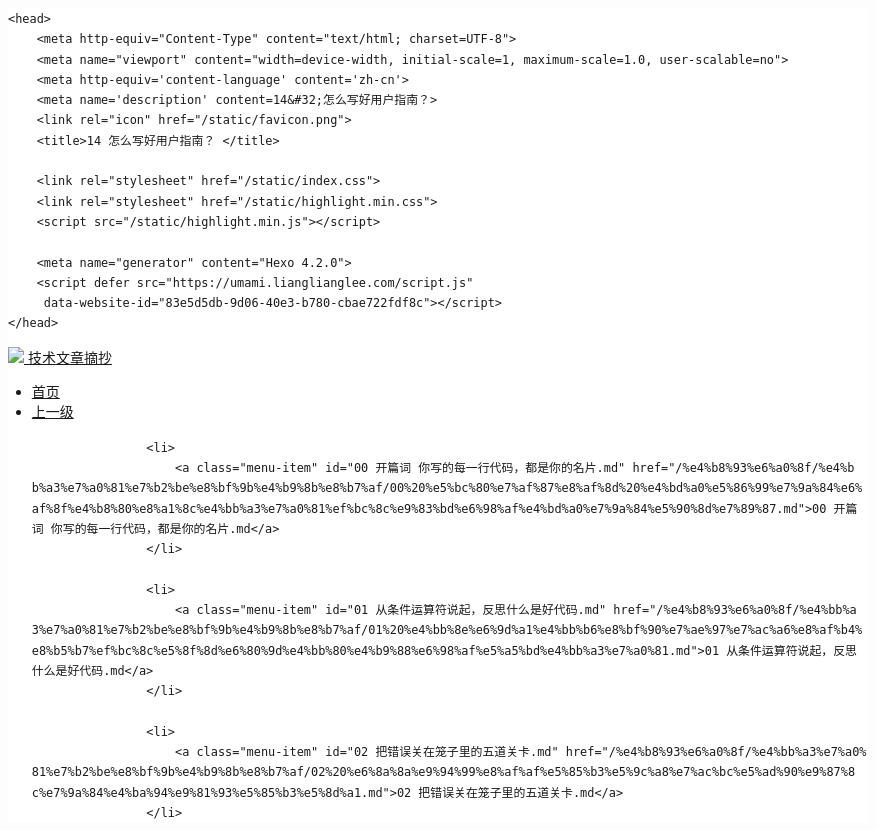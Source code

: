<!DOCTYPE html>
<html xmlns="http://www.w3.org/1999/xhtml">

<head>

    <head>
        <meta http-equiv="Content-Type" content="text/html; charset=UTF-8">
        <meta name="viewport" content="width=device-width, initial-scale=1, maximum-scale=1.0, user-scalable=no">
        <meta http-equiv='content-language' content='zh-cn'>
        <meta name='description' content=14&#32;怎么写好用户指南？>
        <link rel="icon" href="/static/favicon.png">
        <title>14 怎么写好用户指南？ </title>
        
        <link rel="stylesheet" href="/static/index.css">
        <link rel="stylesheet" href="/static/highlight.min.css">
        <script src="/static/highlight.min.js"></script>
        
        <meta name="generator" content="Hexo 4.2.0">
        <script defer src="https://umami.lianglianglee.com/script.js"
         data-website-id="83e5d5db-9d06-40e3-b780-cbae722fdf8c"></script>
    </head>

<body>
    <div class="book-container">
        <div class="book-sidebar">
            <div class="book-brand">
                <a href="/">
                    <img src="/static/favicon.png">
                    <span>技术文章摘抄</span>
                </a>
            </div>
            <div class="book-menu uncollapsible">
                <ul class="uncollapsible">
                    <li><a href="/" class="current-tab">首页</a></li>
                    <li><a href="../">上一级</a></li>
                </ul>
                <ul class="uncollapsible">
                    
                    <li>
                        <a class="menu-item" id="00 开篇词 你写的每一行代码，都是你的名片.md" href="/%e4%b8%93%e6%a0%8f/%e4%bb%a3%e7%a0%81%e7%b2%be%e8%bf%9b%e4%b9%8b%e8%b7%af/00%20%e5%bc%80%e7%af%87%e8%af%8d%20%e4%bd%a0%e5%86%99%e7%9a%84%e6%af%8f%e4%b8%80%e8%a1%8c%e4%bb%a3%e7%a0%81%ef%bc%8c%e9%83%bd%e6%98%af%e4%bd%a0%e7%9a%84%e5%90%8d%e7%89%87.md">00 开篇词 你写的每一行代码，都是你的名片.md</a>
                    </li>
                    
                    <li>
                        <a class="menu-item" id="01 从条件运算符说起，反思什么是好代码.md" href="/%e4%b8%93%e6%a0%8f/%e4%bb%a3%e7%a0%81%e7%b2%be%e8%bf%9b%e4%b9%8b%e8%b7%af/01%20%e4%bb%8e%e6%9d%a1%e4%bb%b6%e8%bf%90%e7%ae%97%e7%ac%a6%e8%af%b4%e8%b5%b7%ef%bc%8c%e5%8f%8d%e6%80%9d%e4%bb%80%e4%b9%88%e6%98%af%e5%a5%bd%e4%bb%a3%e7%a0%81.md">01 从条件运算符说起，反思什么是好代码.md</a>
                    </li>
                    
                    <li>
                        <a class="menu-item" id="02 把错误关在笼子里的五道关卡.md" href="/%e4%b8%93%e6%a0%8f/%e4%bb%a3%e7%a0%81%e7%b2%be%e8%bf%9b%e4%b9%8b%e8%b7%af/02%20%e6%8a%8a%e9%94%99%e8%af%af%e5%85%b3%e5%9c%a8%e7%ac%bc%e5%ad%90%e9%87%8c%e7%9a%84%e4%ba%94%e9%81%93%e5%85%b3%e5%8d%a1.md">02 把错误关在笼子里的五道关卡.md</a>
                    </li>
                    